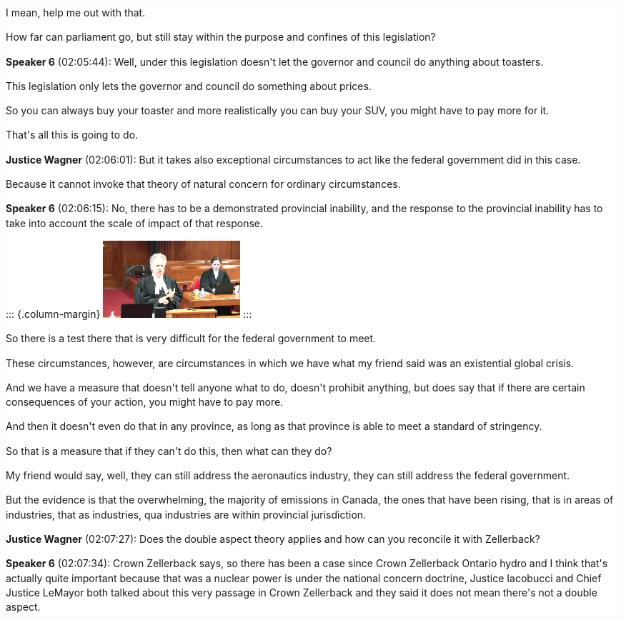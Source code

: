 I mean, help me out with that.

How far can parliament go, but still stay within the purpose and confines of this legislation?

**Speaker 6** (02:05:44): Well, under this legislation doesn't let the governor and council do anything about toasters.

This legislation only lets the governor and council do something about prices.

So you can always buy your toaster and more realistically you can buy your SUV, you might have to pay more for it.

That's all this is going to do.

**Justice Wagner** (02:06:01): But it takes also exceptional circumstances to act like the federal government did in this case.

Because it cannot invoke that theory of natural concern for ordinary circumstances.

**Speaker 6** (02:06:15): No, there has to be a demonstrated provincial inability, and the response to the provincial inability has to take into account the scale of impact of that response.

::: {.column-margin}
![](7611.png)
:::

So there is a test there that is very difficult for the federal government to meet.

These circumstances, however, are circumstances in which we have what my friend said was an existential global crisis.

And we have a measure that doesn't tell anyone what to do, doesn't prohibit anything, but does say that if there are certain consequences of your action, you might have to pay more.

And then it doesn't even do that in any province, as long as that province is able to meet a standard of stringency.

So that is a measure that if they can't do this, then what can they do?

My friend would say, well, they can still address the aeronautics industry, they can still address the federal government.

But the evidence is that the overwhelming, the majority of emissions in Canada, the ones that have been rising, that is in areas of industries, that as industries, qua industries are within provincial jurisdiction.

**Justice Wagner** (02:07:27): Does the double aspect theory applies and how can you reconcile it with Zellerback?

**Speaker 6** (02:07:34): Crown Zellerback says, so there has been a case since Crown Zellerback Ontario hydro and I think that's actually quite important because that was a nuclear power is under the national concern doctrine, Justice Iacobucci and Chief Justice LeMayor both talked about this very passage in Crown Zellerback and they said it does not mean there's not a double aspect.
